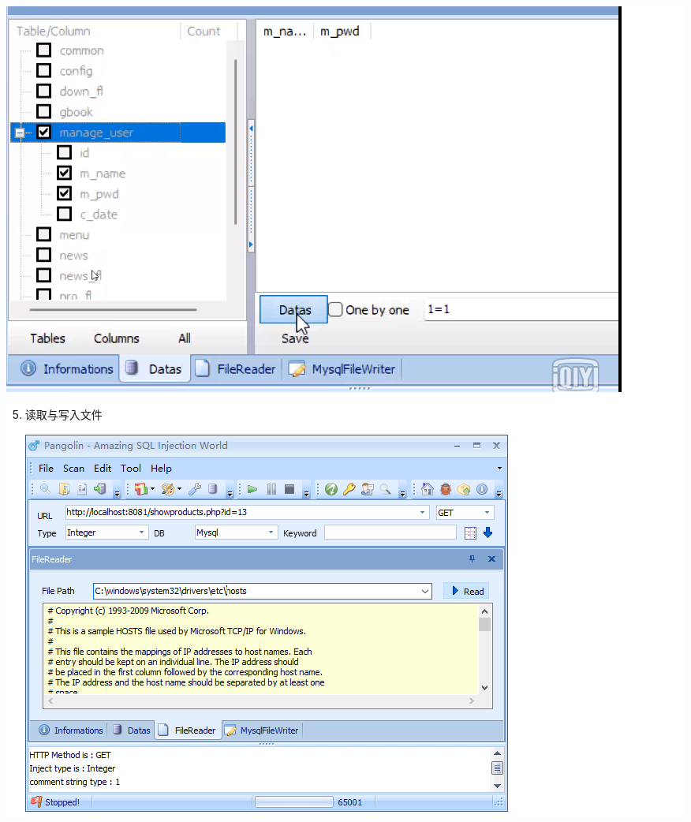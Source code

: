    ![image-20211201210750359](https://github.com/YTR1020/Trees/blob/main/Screenshot%20or%20pictures/HW/image-20211201210750359.png)

5. 读取与写入文件

   ![image-20210918133638522](https://github.com/YTR1020/Trees/blob/main/Screenshot%20or%20pictures/HW/image-20210918133638522.png)
